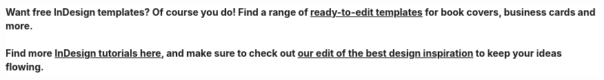#### Want free InDesign templates? Of course you do! Find a range of [ready-to-edit templates](http://www.indesignskills.com/free-indesign-templates/) for book covers, business cards and more.

#### **Find more [InDesign tutorials here](http://www.indesignskills.com/tutorials/), and make sure to check out [our edit of the best design inspiration](http://www.indesignskills.com/inspiration/) to keep your ideas flowing.**

</section>